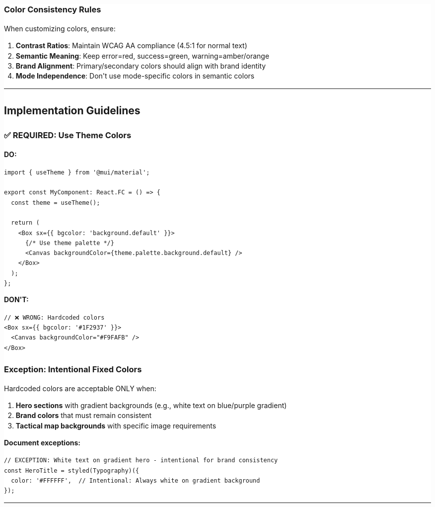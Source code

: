 ### Color Consistency Rules

When customizing colors, ensure:
1. **Contrast Ratios**: Maintain WCAG AA compliance (4.5:1 for normal text)
2. **Semantic Meaning**: Keep error=red, success=green, warning=amber/orange
3. **Brand Alignment**: Primary/secondary colors should align with brand identity
4. **Mode Independence**: Don't use mode-specific colors in semantic colors

---

## Implementation Guidelines

### ✅ REQUIRED: Use Theme Colors

**DO:**
```tsx
import { useTheme } from '@mui/material';

export const MyComponent: React.FC = () => {
  const theme = useTheme();

  return (
    <Box sx={{ bgcolor: 'background.default' }}>
      {/* Use theme palette */}
      <Canvas backgroundColor={theme.palette.background.default} />
    </Box>
  );
};
```

**DON'T:**
```tsx
// ❌ WRONG: Hardcoded colors
<Box sx={{ bgcolor: '#1F2937' }}>
  <Canvas backgroundColor="#F9FAFB" />
</Box>
```

### Exception: Intentional Fixed Colors

Hardcoded colors are acceptable ONLY when:
1. **Hero sections** with gradient backgrounds (e.g., white text on blue/purple gradient)
2. **Brand colors** that must remain consistent
3. **Tactical map backgrounds** with specific image requirements

**Document exceptions:**
```tsx
// EXCEPTION: White text on gradient hero - intentional for brand consistency
const HeroTitle = styled(Typography)({
  color: '#FFFFFF',  // Intentional: Always white on gradient background
});
```

---